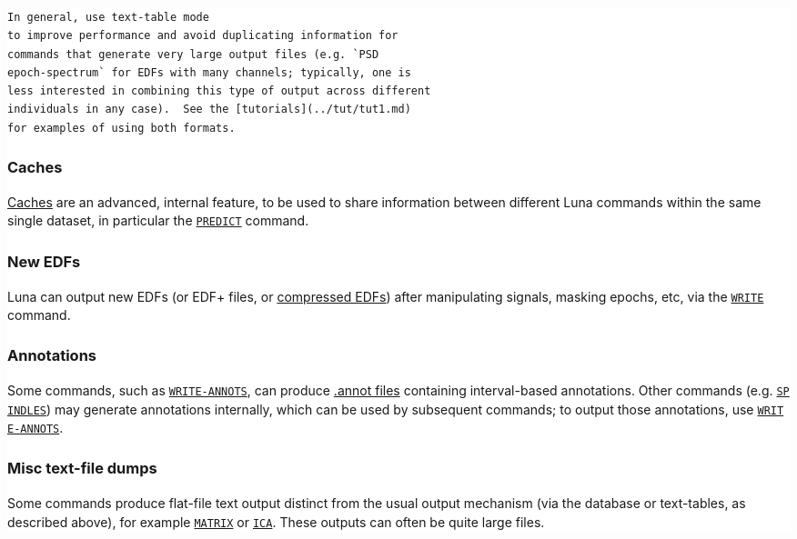     In general, use text-table mode
    to improve performance and avoid duplicating information for
    commands that generate very large output files (e.g. `PSD
    epoch-spectrum` for EDFs with many channels; typically, one is
    less interested in combining this type of output across different
    individuals in any case).  See the [tutorials](../tut/tut1.md) 
    for examples of using both formats.
 
### Caches

[Caches](../ref/outputs.md#cache) are an advanced, internal feature, to be used to share
information between different Luna commands within the same single
dataset, in particular the [`PREDICT`](../ref/predict.md#predict) command.


### New EDFs

Luna can output new EDFs (or EDF+ files, or [compressed EDFs](#edfz))
after manipulating signals, masking epochs, etc, via the
[`WRITE`](../ref/outputs.md#write) command.

### Annotations

Some commands, such as
[`WRITE-ANNOTS`](../ref/annotations.md#write-annots), can produce
[.annot files](../ref/annotations.md#annot) containing interval-based
annotations.  Other commands
(e.g. [`SPINDLES`](../ref/spindles-so.md#spindles)) may generate
annotations internally, which can be used by subsequent commands; to
output those annotations, use
[`WRITE-ANNOTS`](../ref/annotations.md#write-annots).

### Misc text-file dumps

Some commands produce flat-file text output distinct from the usual
output mechanism (via the database or text-tables, as described
above), for example [`MATRIX`](../ref/outputs.md#matrix) or [`ICA`](../ref/ica.md#ica).
These outputs can often be quite large files.
